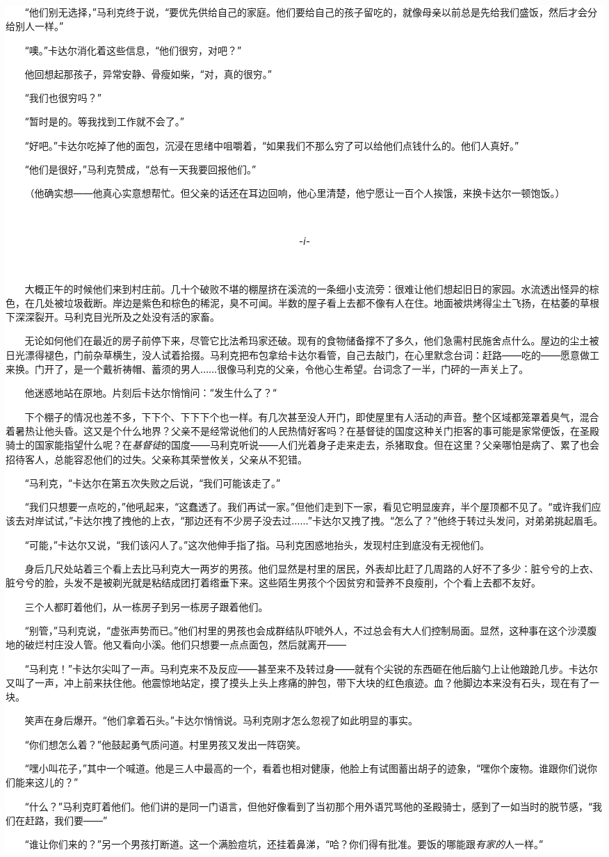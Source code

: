 <p>       “他们别无选择，”马利克终于说，“要优先供给自己的家庭。他们要给自己的孩子留吃的，就像母亲以前总是先给我们盛饭，然后才会分给别人一样。”</p>

<p>       “噢。”卡达尔消化着这些信息，“他们很穷，对吧？”</p>

<p>       他回想起那孩子，异常安静、骨瘦如柴，“对，真的很穷。”</p>

<p>       “我们也很穷吗？”</p>

<p>       “暂时是的。等我找到工作就不会了。”</p>

<p>       “好吧。”卡达尔吃掉了他的面包，沉浸在思绪中咀嚼着，“如果我们不那么穷了可以给他们点钱什么的。他们人真好。”</p>

<p>       “他们是很好，”马利克赞成，“总有一天我要回报他们。”</p>

<p>       （他确实想——他真心实意想帮忙。但父亲的话还在耳边回响，他心里清楚，他宁愿让一百个人挨饿，来换卡达尔一顿饱饭。）</p>

<p> </p>

<p align="center">
  <em>-i-</em>
</p>

<p> </p>

<p>       大概正午的时候他们来到村庄前。几十个破败不堪的棚屋挤在溪流的一条细小支流旁：很难让他们想起旧日的家园。水流透出怪异的棕色，在几处被垃圾截断。岸边是紫色和棕色的稀泥，臭不可闻。半数的屋子看上去都不像有人在住。地面被烘烤得尘土飞扬，在枯萎的草根下深深裂开。马利克目光所及之处没有活的家畜。</p>

<p>       无论如何他们在最近的房子前停下来，尽管它比法希玛家还破。现有的食物储备撑不了多久，他们急需村民施舍点什么。屋边的尘土被日光漂得褪色，门前杂草横生，没人试着拾掇。马利克把布包拿给卡达尔看管，自己去敲门，在心里默念台词：赶路——吃的——愿意做工来换。门开了，是一个戴祈祷帽、蓄须的男人……很像马利克的父亲，令他心生希望。台词念了一半，门砰的一声关上了。</p>

<p>       他迷惑地站在原地。片刻后卡达尔悄悄问：“发生什么了？“</p>

<p>       下个棚子的情况也差不多，下下个、下下下个也一样。有几次甚至没人开门，即使屋里有人活动的声音。整个区域都笼罩着臭气，混合着暑热让他头昏。这又是个什么地界？父亲不是经常说他们的人民热情好客吗？在基督徒的国度这种关门拒客的事可能是家常便饭，在圣殿骑士的国家能指望什么呢？在<em>基督徒</em>的国度——马利克听说——人们光着身子走来走去，杀猪取食。但在这里？父亲哪怕是病了、累了也会招待客人，总能容忍他们的过失。父亲称其荣誉攸关，父亲从不犯错。</p>

<p>       “马利克，“卡达尔在第五次失败之后说，“我们可能该走了。”</p>

<p>       “我们只想要一点吃的，”他吼起来，“这蠢透了。我们再试一家。”但他们走到下一家，看见它明显废弃，半个屋顶都不见了。“或许我们应该去对岸试试，”卡达尔拽了拽他的上衣，“那边还有不少房子没去过……”卡达尔又拽了拽。“怎么了？”他终于转过头发问，对弟弟挑起眉毛。</p>

<p>       “可能，”卡达尔又说，“我们该闪人了。”这次他伸手指了指。马利克困惑地抬头，发现村庄到底没有无视他们。</p>

<p>       身后几尺处站着三个看上去比马利克大一两岁的男孩。他们显然是村里的居民，外表却比赶了几周路的人好不了多少：脏兮兮的上衣、脏兮兮的脸，头发不是被剃光就是粘结成团打着绺垂下来。这些陌生男孩个个因贫穷和营养不良瘦削，个个看上去都不友好。</p>

<p>       三个人都盯着他们，从一栋房子到另一栋房子跟着他们。</p>

<p>       “别管，”马利克说，“虚张声势而已。”他们村里的男孩也会成群结队吓唬外人，不过总会有大人们控制局面。显然，这种事在这个沙漠腹地的破烂村庄没人管。他又看向小溪。他们只想要一点点面包，然后就离开——</p>

<p>       “马利克！”卡达尔尖叫了一声。马利克来不及反应——甚至来不及转过身——就有个尖锐的东西砸在他后脑勺上让他踉跄几步。卡达尔又叫了一声，冲上前来扶住他。他震惊地站定，摸了摸头上头上疼痛的肿包，带下大块的红色痕迹。血？他脚边本来没有石头，现在有了一块。</p>

<p>       笑声在身后爆开。“他们拿着石头。”卡达尔悄悄说。马利克刚才怎么忽视了如此明显的事实。</p>

<p>       “你们想怎么着？”他鼓起勇气质问道。村里男孩又发出一阵窃笑。</p>

<p>       “嘿小叫花子，”其中一个喊道。他是三人中最高的一个，看着也相对健康，他脸上有试图蓄出胡子的迹象，“嘿你个废物。谁跟你们说你们能来这儿的？”</p>

<p>       “什么？”马利克盯着他们。他们讲的是同一门语言，但他好像看到了当初那个用外语咒骂他的圣殿骑士，感到了一如当时的脱节感，“我们在赶路，我们要——”</p>

<p>       “谁让你们来的？”另一个男孩打断道。这一个满脸痘坑，还挂着鼻涕，“哈？你们得有批准。要饭的哪能跟<em>有家的</em>人一样。”</p>
